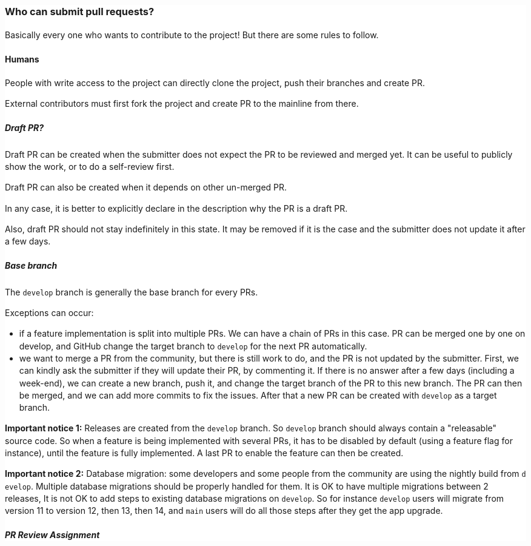 ### Who can submit pull requests?

Basically every one who wants to contribute to the project! But there are some rules to follow.

#### Humans

People with write access to the project can directly clone the project, push their branches and create PR.

External contributors must first fork the project and create PR to the mainline from there.

##### Draft PR?

Draft PR can be created when the submitter does not expect the PR to be reviewed and merged yet. It can be useful to publicly show the work, or to do a
self-review first.

Draft PR can also be created when it depends on other un-merged PR.

In any case, it is better to explicitly declare in the description why the PR is a draft PR.

Also, draft PR should not stay indefinitely in this state. It may be removed if it is the case and the submitter does not update it after a few days.

##### Base branch

The `develop` branch is generally the base branch for every PRs.

Exceptions can occur:

- if a feature implementation is split into multiple PRs. We can have a chain of PRs in this case. PR can be merged one by one on develop, and GitHub change the
  target branch to `develop` for the next PR automatically.
- we want to merge a PR from the community, but there is still work to do, and the PR is not updated by the submitter. First, we can kindly ask the submitter if
  they will update their PR, by commenting it. If there is no answer after a few days (including a week-end), we can create a new branch, push it, and change
  the target branch of the PR to this new branch. The PR can then be merged, and we can add more commits to fix the issues. After that a new PR can be created
  with `develop` as a target branch.

**Important notice 1:** Releases are created from the `develop` branch. So `develop` branch should always contain a "releasable" source code. So when a feature
is being implemented with several PRs, it has to be disabled by default (using a feature flag for instance), until the feature is fully implemented. A last PR
to enable the feature can then be created.

**Important notice 2:** Database migration: some developers and some people from the community are using the nightly build from `develop`. Multiple database
migrations should be properly handled for them. It is OK to have multiple migrations between 2 releases, It is not OK to add steps to existing database
migrations on `develop`. So for instance `develop` users will migrate from version 11 to version 12, then 13, then 14, and `main` users will do all those steps
after they get the app upgrade.

##### PR Review Assignment
